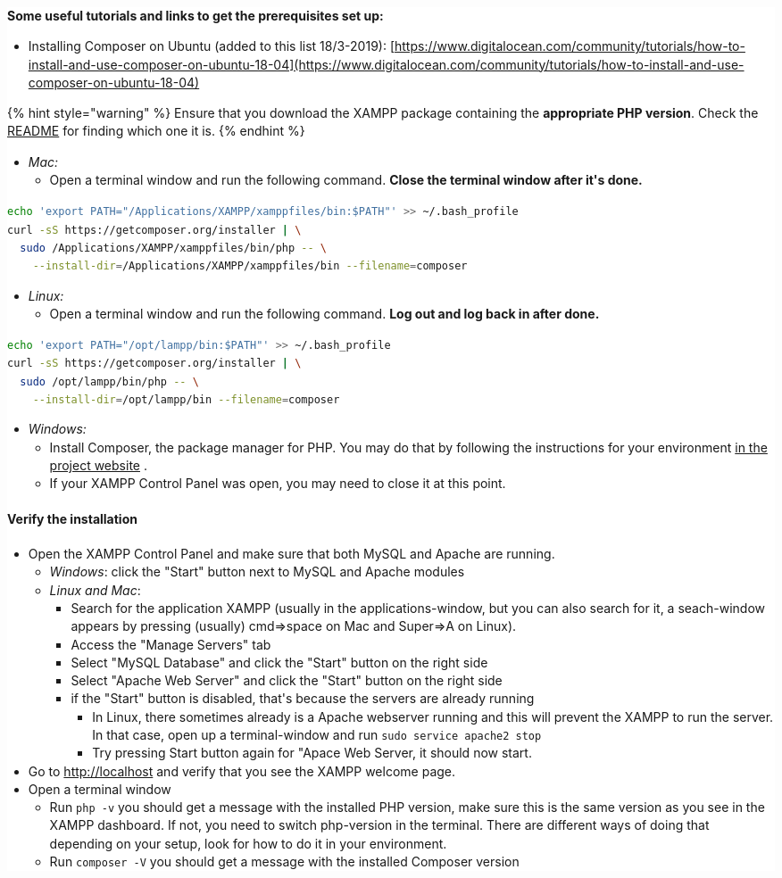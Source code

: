 **Some useful tutorials and links to get the prerequisites set up:**

* Installing Composer on Ubuntu (added to this list 18/3-2019): [https://www.digitalocean.com/community/tutorials/how-to-install-and-use-composer-on-ubuntu-18-04](https://www.digitalocean.com/community/tutorials/how-to-install-and-use-composer-on-ubuntu-18-04)

{% hint style="warning" %}
Ensure that you download the XAMPP package containing the **appropriate PHP version**. Check the [README](../../) for finding which one it is.
{% endhint %}

* _Mac:_
  * Open a terminal window and run the following command. **Close the terminal window after it's done.**

```bash
echo 'export PATH="/Applications/XAMPP/xamppfiles/bin:$PATH"' >> ~/.bash_profile
curl -sS https://getcomposer.org/installer | \
  sudo /Applications/XAMPP/xamppfiles/bin/php -- \
    --install-dir=/Applications/XAMPP/xamppfiles/bin --filename=composer
```

* _Linux:_
  * Open a terminal window and run the following command. **Log out and log back in after done.**

```bash
echo 'export PATH="/opt/lampp/bin:$PATH"' >> ~/.bash_profile
curl -sS https://getcomposer.org/installer | \
  sudo /opt/lampp/bin/php -- \
    --install-dir=/opt/lampp/bin --filename=composer
```

* _Windows:_
  * Install Composer, the package manager for PHP. You may do that by following the instructions for your environment [in the project website](https://getcomposer.org) .
  * If your XAMPP Control Panel was open, you may need to close it at this point.

#### Verify the installation

* Open the XAMPP Control Panel and make sure that both MySQL and Apache are running.
  * _Windows_: click the "Start" button next to MySQL and Apache modules
  * _Linux and Mac_:
    * Search for the application XAMPP (usually in the applications-window, but you can also search for it, a seach-window appears  by pressing (usually) cmd=>space on Mac and  Super=>A on Linux).
    * Access the "Manage Servers" tab
    * Select "MySQL Database" and click the "Start" button on the right side
    * Select "Apache Web Server" and click the "Start" button on the right side
    * if the "Start" button is disabled, that's because the servers are already running
      * In Linux, there sometimes already is a Apache webserver running and this will prevent the XAMPP to run the server. In that case, open up a terminal-window and run `sudo service apache2 stop`
      * Try pressing Start button again for "Apace Web Server, it should now start.
* Go to [http://localhost](http://localhost) and verify that you see the XAMPP welcome page.
* Open a terminal window
  * Run `php -v` you should get a message with the installed PHP version, make sure this is the same version as you see in the XAMPP dashboard. If not, you need to switch php-version in the terminal. There are different ways of doing that depending on your setup, look for how to do it in your environment.
  * Run `composer -V` you should get a message with the installed Composer version
